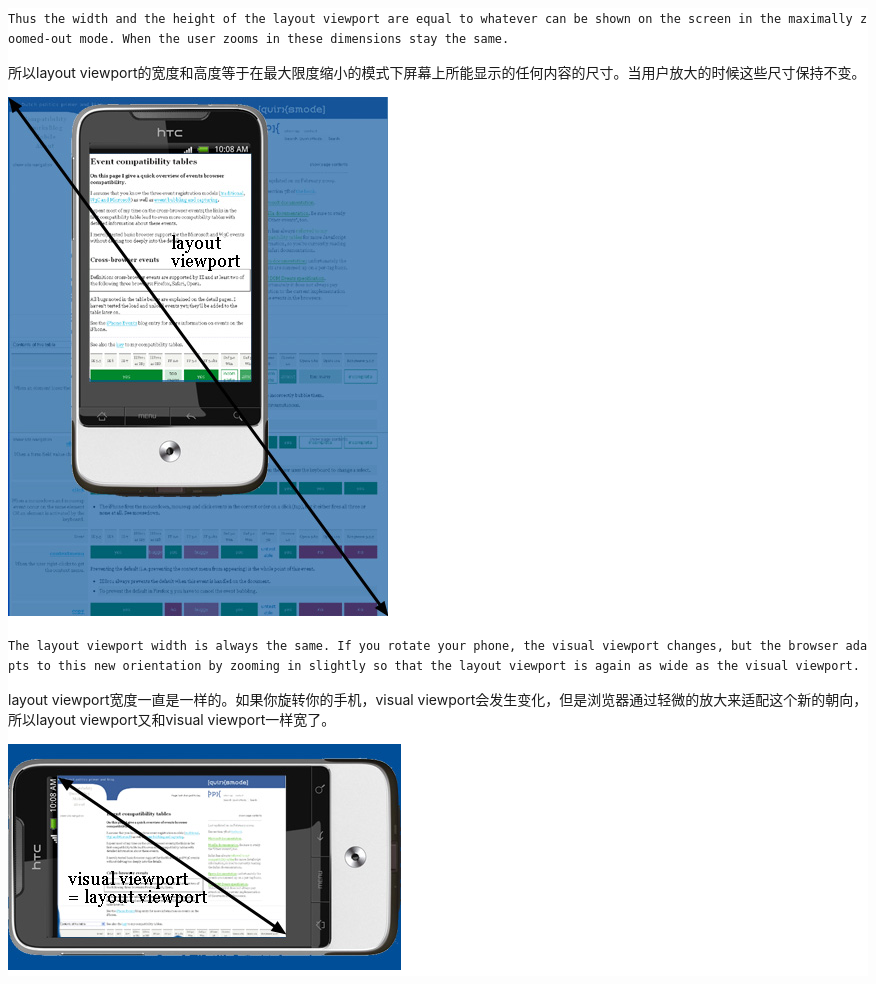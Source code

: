 ```
Thus the width and the height of the layout viewport are equal to whatever can be shown on the screen in the maximally zoomed-out mode. When the user zooms in these dimensions stay the same.
``` 

所以layout viewport的宽度和高度等于在最大限度缩小的模式下屏幕上所能显示的任何内容的尺寸。当用户放大的时候这些尺寸保持不变。

![](img/viewports/mobile_layoutviewport.jpg)

```
The layout viewport width is always the same. If you rotate your phone, the visual viewport changes, but the browser adapts to this new orientation by zooming in slightly so that the layout viewport is again as wide as the visual viewport.
```

layout viewport宽度一直是一样的。如果你旋转你的手机，visual viewport会发生变化，但是浏览器通过轻微的放大来适配这个新的朝向，所以layout viewport又和visual viewport一样宽了。

![](img/viewports/mobile_viewportzoomedout_la.jpg)
